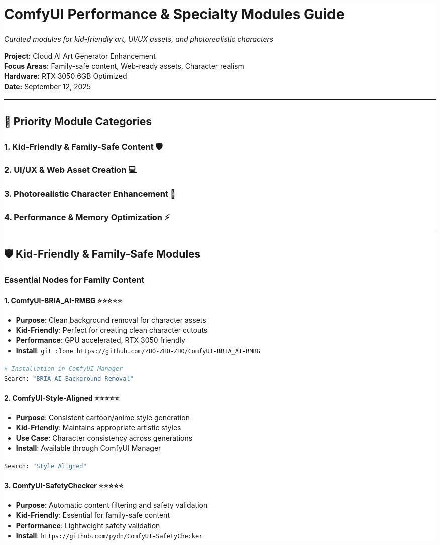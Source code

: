 # ComfyUI Performance & Specialty Modules Guide
*Curated modules for kid-friendly art, UI/UX assets, and photorealistic characters*

**Project:** Cloud AI Art Generator Enhancement  
**Focus Areas:** Family-safe content, Web-ready assets, Character realism  
**Hardware:** RTX 3050 6GB Optimized  
**Date:** September 12, 2025

---

## 🎨 **Priority Module Categories**

### 1. **Kid-Friendly & Family-Safe Content** 🛡️
### 2. **UI/UX & Web Asset Creation** 💻
### 3. **Photorealistic Character Enhancement** 👤
### 4. **Performance & Memory Optimization** ⚡

---

## 🛡️ **Kid-Friendly & Family-Safe Modules**

### **Essential Nodes for Family Content**

#### **1. ComfyUI-BRIA_AI-RMBG** ⭐⭐⭐⭐⭐
- **Purpose**: Clean background removal for character assets
- **Kid-Friendly**: Perfect for creating clean character cutouts
- **Performance**: GPU accelerated, RTX 3050 friendly
- **Install**: `git clone https://github.com/ZHO-ZHO-ZHO/ComfyUI-BRIA_AI-RMBG`
```bash
# Installation in ComfyUI Manager
Search: "BRIA AI Background Removal"
```

#### **2. ComfyUI-Style-Aligned** ⭐⭐⭐⭐⭐
- **Purpose**: Consistent cartoon/anime style generation
- **Kid-Friendly**: Maintains appropriate artistic styles
- **Use Case**: Character consistency across generations
- **Install**: Available through ComfyUI Manager
```bash
Search: "Style Aligned"
```

#### **3. ComfyUI-SafetyChecker** ⭐⭐⭐⭐⭐
- **Purpose**: Automatic content filtering and safety validation
- **Kid-Friendly**: Essential for family-safe content
- **Performance**: Lightweight safety validation
- **Install**: `https://github.com/pydn/ComfyUI-SafetyChecker`
